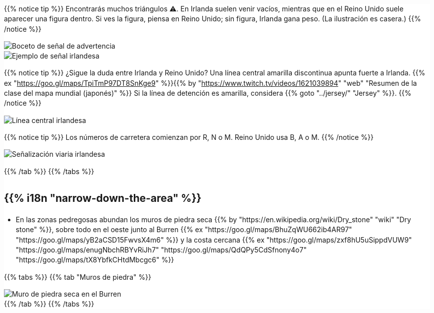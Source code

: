 {{% notice tip %}}
Encontrarás muchos triángulos ⚠️. En Irlanda suelen venir vacíos, mientras que en el Reino Unido suele aparecer una figura dentro. Si ves la figura, piensa en Reino Unido; sin figura, Irlanda gana peso. (La ilustración es casera.)
{{% /notice %}}
<div class="googlemap-if unclickable no-margin">
<img src="/rule/europe/ireland/warning-sign.jpg" width="90%" alt="Boceto de señal de advertencia" />
</div>
<div class="googlemap-if unclickable no-margin">
<img src="/rule/europe/ireland/ie.png" width="120px" alt="Ejemplo de señal irlandesa">
</div>

{{% notice tip %}}
¿Sigue la duda entre Irlanda y Reino Unido? Una <span class="quiz">línea central amarilla discontinua</span> apunta fuerte a Irlanda. {{% ex "https://goo.gl/maps/TpiTmP97DT8SnKge9" %}}{{% by "https://www.twitch.tv/videos/1621039894" "web" "Resumen de la clase del mapa mundial (japonés)" %}} Si la línea de detención es amarilla, considera {{% goto "../jersey/" "Jersey" %}}.
{{% /notice %}}
<div class="googlemap-if unclickable">
<img src="/rule/europe/ireland/ireland-road-yellowline.png" width="95%" alt="Línea central irlandesa" />
</div>


{{% notice tip %}}
Los números de carretera comienzan por R, N o M. Reino Unido usa B, A o M.
{{% /notice %}}
<div class="googlemap-if unclickable">
<img src="/rule/europe/ireland/2023-07-29-00-32-37.png" width="590px" alt="Señalización viaria irlandesa" />
</div>


{{% /tab %}}
{{% /tabs %}}



<div class="main-desciption city-description">
    <h2 class="section-title">{{% i18n "narrow-down-the-area" %}}</h2>
    <ul class="rule-list">
        <li class="no-evidence">En las zonas pedregosas abundan los muros de piedra seca {{% by "https://en.wikipedia.org/wiki/Dry_stone" "wiki" "Dry stone" %}}, sobre todo en el oeste junto al Burren {{% ex "https://goo.gl/maps/BhuZqWU662ib4AR97" "https://goo.gl/maps/yB2aCSD15FwvsX4m6" %}} y la costa cercana {{% ex "https://goo.gl/maps/zxf8hU5uSippdVUW9" "https://goo.gl/maps/enugNbchRBYvRiJh7" "https://goo.gl/maps/QdQPy5CdSfnony4o7" "https://goo.gl/maps/tX8YbfkCHtdMbcgc6" %}}</li>
    </ul>
</div>

{{% tabs %}}
{{% tab "Muros de piedra" %}}
<div class="googlemap-if unclickable" width="95%">
<img src="/rule/europe/ireland/burren.jpg" alt="Muro de piedra seca en el Burren">
</div>
{{% /tab %}}
{{% /tabs %}}

